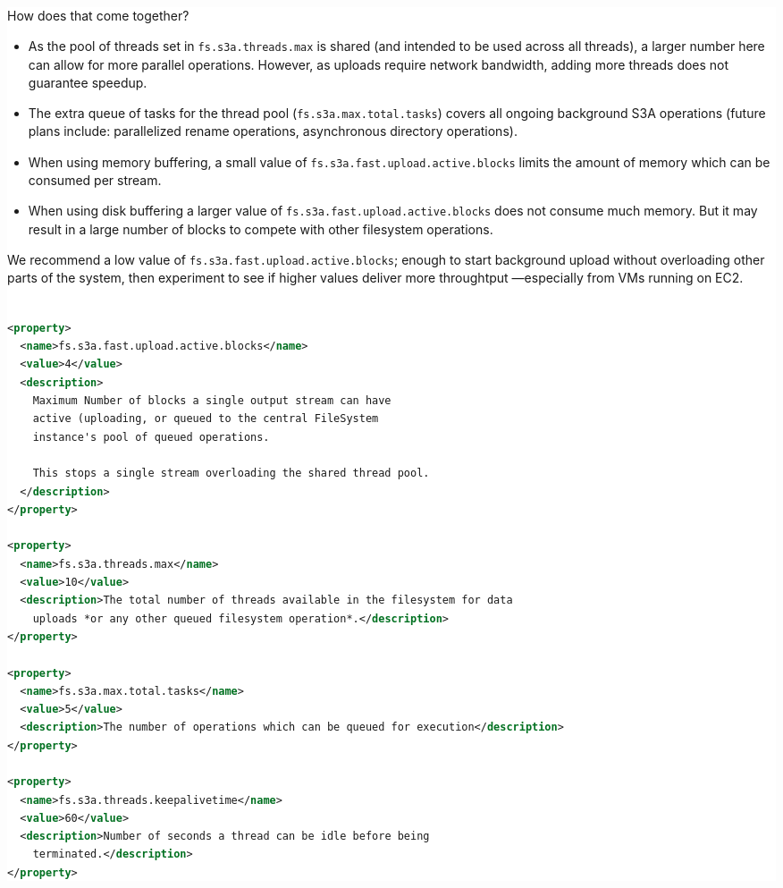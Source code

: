 How does that come together?

* As the pool of threads set in `fs.s3a.threads.max` is shared (and intended
to be used across all threads), a larger number here can allow for more
parallel operations. However, as uploads require network bandwidth, adding more
threads does not guarantee speedup.

* The extra queue of tasks for the thread pool (`fs.s3a.max.total.tasks`)
covers all ongoing background S3A operations (future plans include: parallelized
rename operations, asynchronous directory operations).

* When using memory buffering, a small value of `fs.s3a.fast.upload.active.blocks`
limits the amount of memory which can be consumed per stream.

* When using disk buffering a larger value of `fs.s3a.fast.upload.active.blocks`
does not consume much memory. But it may result in a large number of blocks to
compete with other filesystem operations.


We recommend a low value of `fs.s3a.fast.upload.active.blocks`; enough
to start background upload without overloading other parts of the system,
then experiment to see if higher values deliver more throughtput —especially
from VMs running on EC2.

```xml

<property>
  <name>fs.s3a.fast.upload.active.blocks</name>
  <value>4</value>
  <description>
    Maximum Number of blocks a single output stream can have
    active (uploading, or queued to the central FileSystem
    instance's pool of queued operations.

    This stops a single stream overloading the shared thread pool.
  </description>
</property>

<property>
  <name>fs.s3a.threads.max</name>
  <value>10</value>
  <description>The total number of threads available in the filesystem for data
    uploads *or any other queued filesystem operation*.</description>
</property>

<property>
  <name>fs.s3a.max.total.tasks</name>
  <value>5</value>
  <description>The number of operations which can be queued for execution</description>
</property>

<property>
  <name>fs.s3a.threads.keepalivetime</name>
  <value>60</value>
  <description>Number of seconds a thread can be idle before being
    terminated.</description>
</property>

```
